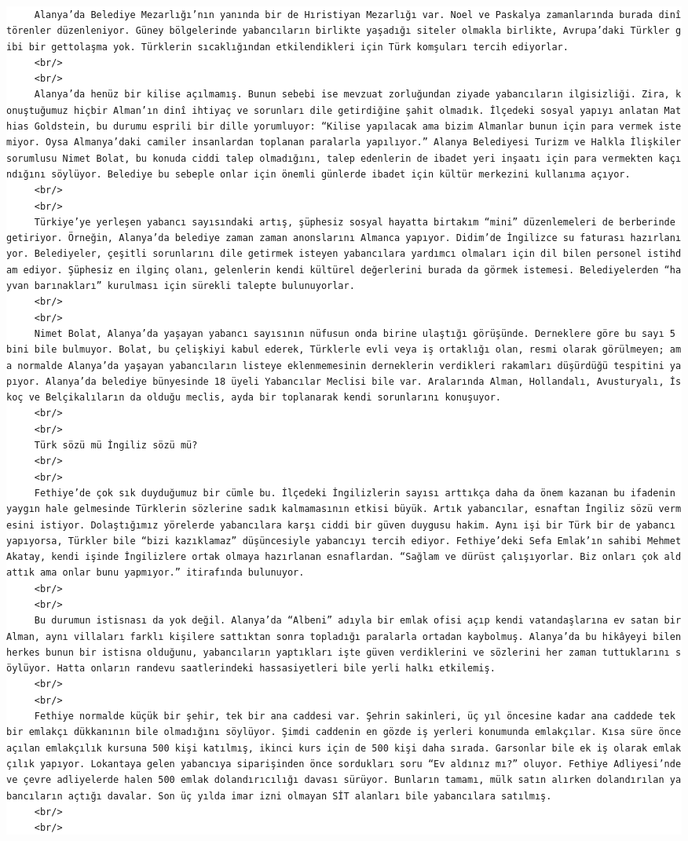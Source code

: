          Alanya’da Belediye Mezarlığı’nın yanında bir de Hıristiyan Mezarlığı var. Noel ve Paskalya zamanlarında burada dinî törenler düzenleniyor. Güney bölgelerinde yabancıların birlikte yaşadığı siteler olmakla birlikte, Avrupa’daki Türkler gibi bir gettolaşma yok. Türklerin sıcaklığından etkilendikleri için Türk komşuları tercih ediyorlar.
         <br/>
         <br/>
         Alanya’da henüz bir kilise açılmamış. Bunun sebebi ise mevzuat zorluğundan ziyade yabancıların ilgisizliği. Zira, konuştuğumuz hiçbir Alman’ın dinî ihtiyaç ve sorunları dile getirdiğine şahit olmadık. İlçedeki sosyal yapıyı anlatan Mathias Goldstein, bu durumu esprili bir dille yorumluyor: “Kilise yapılacak ama bizim Almanlar bunun için para vermek istemiyor. Oysa Almanya’daki camiler insanlardan toplanan paralarla yapılıyor.” Alanya Belediyesi Turizm ve Halkla İlişkiler sorumlusu Nimet Bolat, bu konuda ciddi talep olmadığını, talep edenlerin de ibadet yeri inşaatı için para vermekten kaçındığını söylüyor. Belediye bu sebeple onlar için önemli günlerde ibadet için kültür merkezini kullanıma açıyor.
         <br/>
         <br/>
         Türkiye’ye yerleşen yabancı sayısındaki artış, şüphesiz sosyal hayatta birtakım “mini” düzenlemeleri de berberinde getiriyor. Örneğin, Alanya’da belediye zaman zaman anonslarını Almanca yapıyor. Didim’de İngilizce su faturası hazırlanıyor. Belediyeler, çeşitli sorunlarını dile getirmek isteyen yabancılara yardımcı olmaları için dil bilen personel istihdam ediyor. Şüphesiz en ilginç olanı, gelenlerin kendi kültürel değerlerini burada da görmek istemesi. Belediyelerden “hayvan barınakları” kurulması için sürekli talepte bulunuyorlar.
         <br/>
         <br/>
         Nimet Bolat, Alanya’da yaşayan yabancı sayısının nüfusun onda birine ulaştığı görüşünde. Derneklere göre bu sayı 5 bini bile bulmuyor. Bolat, bu çelişkiyi kabul ederek, Türklerle evli veya iş ortaklığı olan, resmi olarak görülmeyen; ama normalde Alanya’da yaşayan yabancıların listeye eklenmemesinin derneklerin verdikleri rakamları düşürdüğü tespitini yapıyor. Alanya’da belediye bünyesinde 18 üyeli Yabancılar Meclisi bile var. Aralarında Alman, Hollandalı, Avusturyalı, İskoç ve Belçikalıların da olduğu meclis, ayda bir toplanarak kendi sorunlarını konuşuyor.
         <br/>
         <br/>
         Türk sözü mü İngiliz sözü mü?
         <br/>
         <br/>
         Fethiye’de çok sık duyduğumuz bir cümle bu. İlçedeki İngilizlerin sayısı arttıkça daha da önem kazanan bu ifadenin yaygın hale gelmesinde Türklerin sözlerine sadık kalmamasının etkisi büyük. Artık yabancılar, esnaftan İngiliz sözü vermesini istiyor. Dolaştığımız yörelerde yabancılara karşı ciddi bir güven duygusu hakim. Aynı işi bir Türk bir de yabancı yapıyorsa, Türkler bile “bizi kazıklamaz” düşüncesiyle yabancıyı tercih ediyor. Fethiye’deki Sefa Emlak’ın sahibi Mehmet Akatay, kendi işinde İngilizlere ortak olmaya hazırlanan esnaflardan. “Sağlam ve dürüst çalışıyorlar. Biz onları çok aldattık ama onlar bunu yapmıyor.” itirafında bulunuyor.
         <br/>
         <br/>
         Bu durumun istisnası da yok değil. Alanya’da “Albeni” adıyla bir emlak ofisi açıp kendi vatandaşlarına ev satan bir Alman, aynı villaları farklı kişilere sattıktan sonra topladığı paralarla ortadan kaybolmuş. Alanya’da bu hikâyeyi bilen herkes bunun bir istisna olduğunu, yabancıların yaptıkları işte güven verdiklerini ve sözlerini her zaman tuttuklarını söylüyor. Hatta onların randevu saatlerindeki hassasiyetleri bile yerli halkı etkilemiş.
         <br/>
         <br/>
         Fethiye normalde küçük bir şehir, tek bir ana caddesi var. Şehrin sakinleri, üç yıl öncesine kadar ana caddede tek bir emlakçı dükkanının bile olmadığını söylüyor. Şimdi caddenin en gözde iş yerleri konumunda emlakçılar. Kısa süre önce açılan emlakçılık kursuna 500 kişi katılmış, ikinci kurs için de 500 kişi daha sırada. Garsonlar bile ek iş olarak emlakçılık yapıyor. Lokantaya gelen yabancıya siparişinden önce sordukları soru “Ev aldınız mı?” oluyor. Fethiye Adliyesi’nde ve çevre adliyelerde halen 500 emlak dolandırıcılığı davası sürüyor. Bunların tamamı, mülk satın alırken dolandırılan yabancıların açtığı davalar. Son üç yılda imar izni olmayan SİT alanları bile yabancılara satılmış.
         <br/>
         <br/>